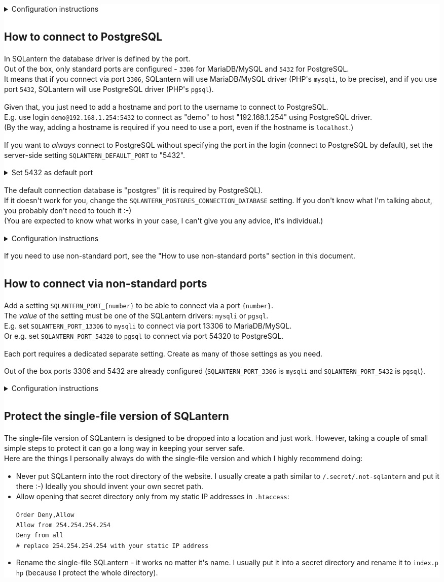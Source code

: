 <details><summary>Configuration instructions</summary></details>

## How to connect to PostgreSQL
In SQLantern the database driver is defined by the port.\
Out of the box, only standard ports are configured - `3306` for MariaDB/MySQL and `5432` for PostgreSQL.\
It means that if you connect via port `3306`, SQLantern will use MariaDB/MySQL driver (PHP's `mysqli`, to be precise), and if you use port `5432`, SQLantern will use PostgreSQL driver (PHP's `pgsql`).

Given that, you just need to add a hostname and port to the username to connect to PostgreSQL.\
E.g. use login `demo@192.168.1.254:5432` to connect as "demo" to host "192.168.1.254" using PostgreSQL driver.\
(By the way, adding a hostname is required if you need to use a port, even if the hostname is `localhost`.)

If you want to _always_ connect to PostgreSQL without specifying the port in the login (connect to PostgreSQL by default), set the server-side setting `SQLANTERN_DEFAULT_PORT` to "5432".

<details><summary>Set 5432 as default port</summary></details>

The default connection database is "postgres" (it is required by PostgreSQL).\
If it doesn't work for you, change the `SQLANTERN_POSTGRES_CONNECTION_DATABASE` setting. If you don't know what I'm talking about, you probably don't need to touch it :-)\
(You are expected to know what works in your case, I can't give you any advice, it's individual.)

<details><summary>Configuration instructions</summary></details>

If you need to use non-standard port, see the "How to use non-standard ports" section in this document.

## How to connect via non-standard ports
Add a setting `SQLANTERN_PORT_{number}` to be able to connect via a port `{number}`.\
The _value_ of the setting must be one of the SQLantern drivers: `mysqli` or `pgsql`.\
E.g. set `SQLANTERN_PORT_13306` to `mysqli` to connect via port 13306 to MariaDB/MySQL.\
Or e.g. set `SQLANTERN_PORT_54320` to `pgsql` to connect via port 54320 to PostgreSQL.

Each port requires a dedicated separate setting. Create as many of those settings as you need.

Out of the box ports 3306 and 5432 are already configured (`SQLANTERN_PORT_3306` is `mysqli` and `SQLANTERN_PORT_5432` is `pgsql`).

<details><summary>Configuration instructions</summary></details>

## Protect the single-file version of SQLantern
The single-file version of SQLantern is designed to be dropped into a location and just work. However, taking a couple of small simple steps to protect it can go a long way in keeping your server safe.\
Here are the things I personally always do with the single-file version and which I highly recommend doing:
- Never put SQLantern into the root directory of the website. I usually create a path similar to `/.secret/.not-sqlantern` and put it there :-) Ideally you should invent your own secret path.
- Allow opening that secret directory only from my static IP addresses in `.htaccess`:
	```
	Order Deny,Allow
	Allow from 254.254.254.254
	Deny from all
	# replace 254.254.254.254 with your static IP address
	```
- Rename the single-file SQLantern - it works no matter it's name. I usually put it into a secret directory and rename it to `index.php` (because I protect the whole directory).
